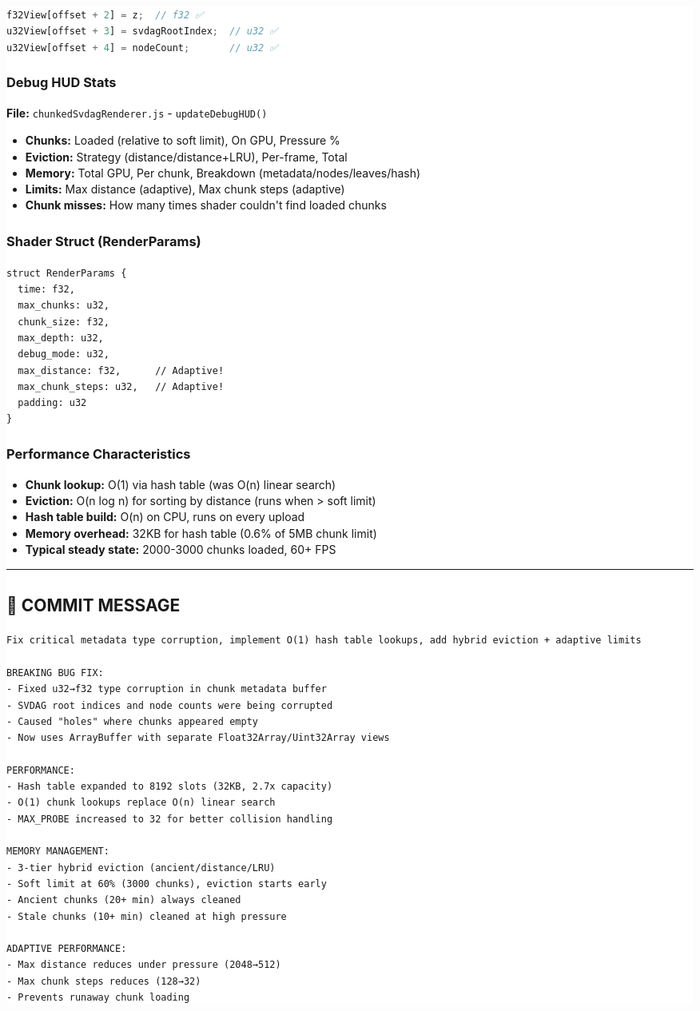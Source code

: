 ```javascript
f32View[offset + 2] = z;  // f32 ✅
u32View[offset + 3] = svdagRootIndex;  // u32 ✅
u32View[offset + 4] = nodeCount;       // u32 ✅
```

### **Debug HUD Stats**
**File:** `chunkedSvdagRenderer.js` - `updateDebugHUD()`
- **Chunks:** Loaded (relative to soft limit), On GPU, Pressure %
- **Eviction:** Strategy (distance/distance+LRU), Per-frame, Total
- **Memory:** Total GPU, Per chunk, Breakdown (metadata/nodes/leaves/hash)
- **Limits:** Max distance (adaptive), Max chunk steps (adaptive)
- **Chunk misses:** How many times shader couldn't find loaded chunks

### **Shader Struct (RenderParams)**
```wgsl
struct RenderParams {
  time: f32,
  max_chunks: u32,
  chunk_size: f32,
  max_depth: u32,
  debug_mode: u32,
  max_distance: f32,      // Adaptive!
  max_chunk_steps: u32,   // Adaptive!
  padding: u32
}
```

### **Performance Characteristics**
- **Chunk lookup:** O(1) via hash table (was O(n) linear search)
- **Eviction:** O(n log n) for sorting by distance (runs when > soft limit)
- **Hash table build:** O(n) on CPU, runs on every upload
- **Memory overhead:** 32KB for hash table (0.6% of 5MB chunk limit)
- **Typical steady state:** 2000-3000 chunks loaded, 60+ FPS

---

## 🎯 COMMIT MESSAGE

```
Fix critical metadata type corruption, implement O(1) hash table lookups, add hybrid eviction + adaptive limits

BREAKING BUG FIX:
- Fixed u32→f32 type corruption in chunk metadata buffer
- SVDAG root indices and node counts were being corrupted
- Caused "holes" where chunks appeared empty
- Now uses ArrayBuffer with separate Float32Array/Uint32Array views

PERFORMANCE:
- Hash table expanded to 8192 slots (32KB, 2.7x capacity)
- O(1) chunk lookups replace O(n) linear search
- MAX_PROBE increased to 32 for better collision handling

MEMORY MANAGEMENT:
- 3-tier hybrid eviction (ancient/distance/LRU)
- Soft limit at 60% (3000 chunks), eviction starts early
- Ancient chunks (20+ min) always cleaned
- Stale chunks (10+ min) cleaned at high pressure

ADAPTIVE PERFORMANCE:
- Max distance reduces under pressure (2048→512)
- Max chunk steps reduces (128→32)
- Prevents runaway chunk loading
```